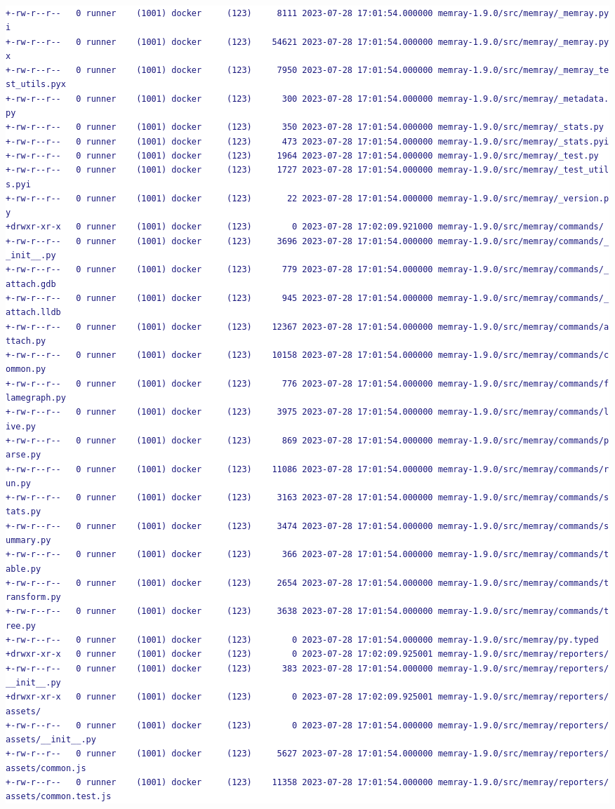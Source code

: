 ```diff
+-rw-r--r--   0 runner    (1001) docker     (123)     8111 2023-07-28 17:01:54.000000 memray-1.9.0/src/memray/_memray.pyi
+-rw-r--r--   0 runner    (1001) docker     (123)    54621 2023-07-28 17:01:54.000000 memray-1.9.0/src/memray/_memray.pyx
+-rw-r--r--   0 runner    (1001) docker     (123)     7950 2023-07-28 17:01:54.000000 memray-1.9.0/src/memray/_memray_test_utils.pyx
+-rw-r--r--   0 runner    (1001) docker     (123)      300 2023-07-28 17:01:54.000000 memray-1.9.0/src/memray/_metadata.py
+-rw-r--r--   0 runner    (1001) docker     (123)      350 2023-07-28 17:01:54.000000 memray-1.9.0/src/memray/_stats.py
+-rw-r--r--   0 runner    (1001) docker     (123)      473 2023-07-28 17:01:54.000000 memray-1.9.0/src/memray/_stats.pyi
+-rw-r--r--   0 runner    (1001) docker     (123)     1964 2023-07-28 17:01:54.000000 memray-1.9.0/src/memray/_test.py
+-rw-r--r--   0 runner    (1001) docker     (123)     1727 2023-07-28 17:01:54.000000 memray-1.9.0/src/memray/_test_utils.pyi
+-rw-r--r--   0 runner    (1001) docker     (123)       22 2023-07-28 17:01:54.000000 memray-1.9.0/src/memray/_version.py
+drwxr-xr-x   0 runner    (1001) docker     (123)        0 2023-07-28 17:02:09.921000 memray-1.9.0/src/memray/commands/
+-rw-r--r--   0 runner    (1001) docker     (123)     3696 2023-07-28 17:01:54.000000 memray-1.9.0/src/memray/commands/__init__.py
+-rw-r--r--   0 runner    (1001) docker     (123)      779 2023-07-28 17:01:54.000000 memray-1.9.0/src/memray/commands/_attach.gdb
+-rw-r--r--   0 runner    (1001) docker     (123)      945 2023-07-28 17:01:54.000000 memray-1.9.0/src/memray/commands/_attach.lldb
+-rw-r--r--   0 runner    (1001) docker     (123)    12367 2023-07-28 17:01:54.000000 memray-1.9.0/src/memray/commands/attach.py
+-rw-r--r--   0 runner    (1001) docker     (123)    10158 2023-07-28 17:01:54.000000 memray-1.9.0/src/memray/commands/common.py
+-rw-r--r--   0 runner    (1001) docker     (123)      776 2023-07-28 17:01:54.000000 memray-1.9.0/src/memray/commands/flamegraph.py
+-rw-r--r--   0 runner    (1001) docker     (123)     3975 2023-07-28 17:01:54.000000 memray-1.9.0/src/memray/commands/live.py
+-rw-r--r--   0 runner    (1001) docker     (123)      869 2023-07-28 17:01:54.000000 memray-1.9.0/src/memray/commands/parse.py
+-rw-r--r--   0 runner    (1001) docker     (123)    11086 2023-07-28 17:01:54.000000 memray-1.9.0/src/memray/commands/run.py
+-rw-r--r--   0 runner    (1001) docker     (123)     3163 2023-07-28 17:01:54.000000 memray-1.9.0/src/memray/commands/stats.py
+-rw-r--r--   0 runner    (1001) docker     (123)     3474 2023-07-28 17:01:54.000000 memray-1.9.0/src/memray/commands/summary.py
+-rw-r--r--   0 runner    (1001) docker     (123)      366 2023-07-28 17:01:54.000000 memray-1.9.0/src/memray/commands/table.py
+-rw-r--r--   0 runner    (1001) docker     (123)     2654 2023-07-28 17:01:54.000000 memray-1.9.0/src/memray/commands/transform.py
+-rw-r--r--   0 runner    (1001) docker     (123)     3638 2023-07-28 17:01:54.000000 memray-1.9.0/src/memray/commands/tree.py
+-rw-r--r--   0 runner    (1001) docker     (123)        0 2023-07-28 17:01:54.000000 memray-1.9.0/src/memray/py.typed
+drwxr-xr-x   0 runner    (1001) docker     (123)        0 2023-07-28 17:02:09.925001 memray-1.9.0/src/memray/reporters/
+-rw-r--r--   0 runner    (1001) docker     (123)      383 2023-07-28 17:01:54.000000 memray-1.9.0/src/memray/reporters/__init__.py
+drwxr-xr-x   0 runner    (1001) docker     (123)        0 2023-07-28 17:02:09.925001 memray-1.9.0/src/memray/reporters/assets/
+-rw-r--r--   0 runner    (1001) docker     (123)        0 2023-07-28 17:01:54.000000 memray-1.9.0/src/memray/reporters/assets/__init__.py
+-rw-r--r--   0 runner    (1001) docker     (123)     5627 2023-07-28 17:01:54.000000 memray-1.9.0/src/memray/reporters/assets/common.js
+-rw-r--r--   0 runner    (1001) docker     (123)    11358 2023-07-28 17:01:54.000000 memray-1.9.0/src/memray/reporters/assets/common.test.js
```